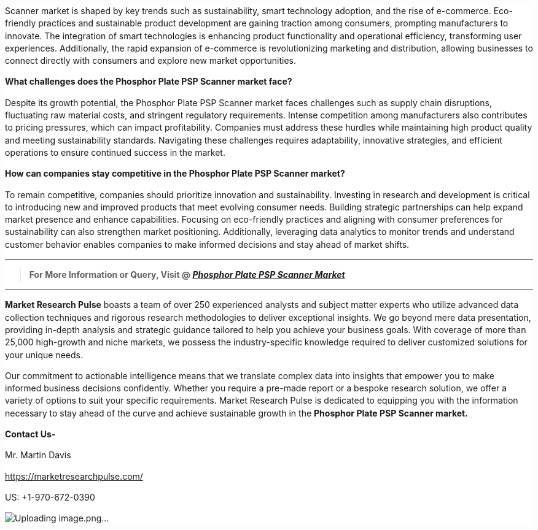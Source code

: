 Scanner market is shaped by key trends such as sustainability, smart technology adoption, and the rise of e-commerce. Eco-friendly practices and sustainable product development are gaining traction among consumers, prompting manufacturers to innovate. The integration of smart technologies is enhancing product functionality and operational efficiency, transforming user experiences. Additionally, the rapid expansion of e-commerce is revolutionizing marketing and distribution, allowing businesses to connect directly with consumers and explore new market opportunities.</p><p><strong>What challenges does the Phosphor Plate PSP Scanner market face?</strong></p><p>Despite its growth potential, the Phosphor Plate PSP Scanner market faces challenges such as supply chain disruptions, fluctuating raw material costs, and stringent regulatory requirements. Intense competition among manufacturers also contributes to pricing pressures, which can impact profitability. Companies must address these hurdles while maintaining high product quality and meeting sustainability standards. Navigating these challenges requires adaptability, innovative strategies, and efficient operations to ensure continued success in the market.</p><p><strong>How can companies stay competitive in the Phosphor Plate PSP Scanner market?</strong></p><p>To remain competitive, companies should prioritize innovation and sustainability. Investing in research and development is critical to introducing new and improved products that meet evolving consumer needs. Building strategic partnerships can help expand market presence and enhance capabilities. Focusing on eco-friendly practices and aligning with consumer preferences for sustainability can also strengthen market positioning. Additionally, leveraging data analytics to monitor trends and understand customer behavior enables companies to make informed decisions and stay ahead of market shifts.</p><hr /><blockquote><p><strong>For More Information or Query, Visit @&nbsp;<em><a href="https://marketresearchpulse.com/report/18809/phosphor-plate-psp-scanner-market?utm_source=Linkedin&utm_medium=0116">Phosphor Plate PSP Scanner Market</a></em></strong></p></blockquote><hr /><p><strong>Market Research Pulse</strong> boasts a team of over 250 experienced analysts and subject matter experts who utilize advanced data collection techniques and rigorous research methodologies to deliver exceptional insights. We go beyond mere data presentation, providing in-depth analysis and strategic guidance tailored to help you achieve your business goals. With coverage of more than 25,000 high-growth and niche markets, we possess the industry-specific knowledge required to deliver customized solutions for your unique needs.</p><p>Our commitment to actionable intelligence means that we translate complex data into insights that empower you to make informed business decisions confidently. Whether you require a pre-made report or a bespoke research solution, we offer a variety of options to suit your specific requirements. Market Research Pulse is dedicated to equipping you with the information necessary to stay ahead of the curve and achieve sustainable growth in the <strong>Phosphor Plate PSP Scanner market.</strong></p><p><strong>Contact Us-</strong></p><p>Mr. Martin Davis</p><p>https://marketresearchpulse.com/</p><p>US: +1-970-672-0390</p>
![Uploading image.png…]()
